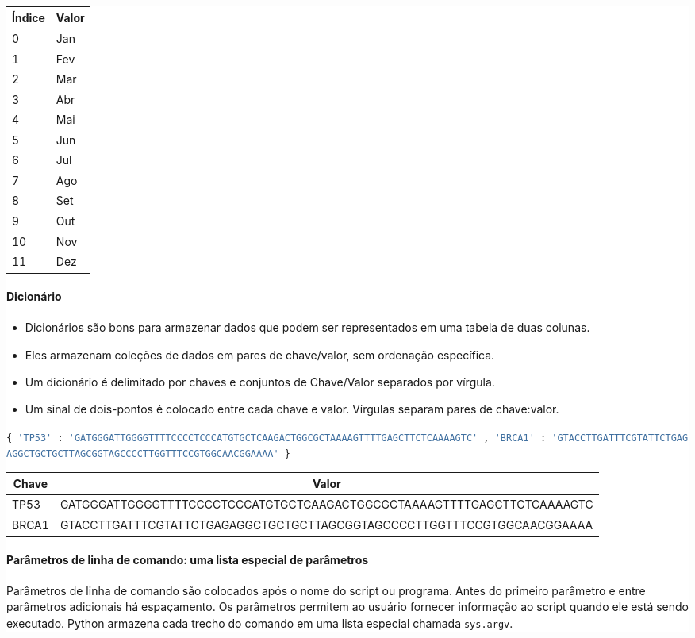 
| Índice | Valor |
| ----- | ----- |
| 0     | Jan   |
| 1     | Fev   |
| 2     | Mar   |
| 3     | Abr   |
| 4     | Mai   |
| 5     | Jun   |
| 6     | Jul   |
| 7     | Ago   |
| 8     | Set   |
| 9     | Out   |
| 10    | Nov   |
| 11    | Dez   |



#### Dicionário

- Dicionários são bons para armazenar dados que podem ser representados em uma tabela de duas colunas.

- Eles armazenam coleções de dados em pares de chave/valor, sem ordenação específica.

- Um dicionário é delimitado por chaves e conjuntos de Chave/Valor separados por vírgula.

- Um sinal de dois-pontos é colocado entre cada chave e valor. Vírgulas separam pares de chave:valor.


```python
{ 'TP53' : 'GATGGGATTGGGGTTTTCCCCTCCCATGTGCTCAAGACTGGCGCTAAAAGTTTTGAGCTTCTCAAAAGTC' , 'BRCA1' : 'GTACCTTGATTTCGTATTCTGAGAGGCTGCTGCTTAGCGGTAGCCCCTTGGTTTCCGTGGCAACGGAAAA' }
```


| Chave |                  Valor                   |
| ----- | ---------------------------------------- |
| TP53  | GATGGGATTGGGGTTTTCCCCTCCCATGTGCTCAAGACTGGCGCTAAAAGTTTTGAGCTTCTCAAAAGTC |
| BRCA1 | GTACCTTGATTTCGTATTCTGAGAGGCTGCTGCTTAGCGGTAGCCCCTTGGTTTCCGTGGCAACGGAAAA |



#### Parâmetros de linha de comando: uma lista especial de parâmetros

Parâmetros de linha de comando são colocados após o nome do script ou programa. Antes do primeiro parâmetro e entre parâmetros adicionais há espaçamento.
Os parâmetros permitem ao usuário fornecer informação ao script quando ele está sendo executado. Python armazena cada trecho do comando em uma lista especial chamada `sys.argv`.
